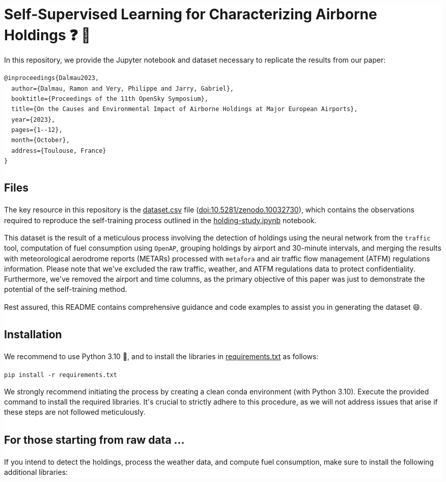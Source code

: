 # Self-Supervised Learning for Characterizing Airborne Holdings :question: :crystal_ball:

In this repository, we provide the Jupyter notebook and dataset necessary to replicate the results from our paper:

```
@inproceedings{Dalmau2023,
  author={Dalmau, Ramon and Very, Philippe and Jarry, Gabriel},
  booktitle={Proceedings of the 11th OpenSky Symposium}, 
  title={On the Causes and Environmental Impact of Airborne Holdings at Major European Airports}, 
  year={2023},
  pages={1--12},
  month={October},
  address={Toulouse, France}
}
```

## Files

The key resource in this repository is the [dataset.csv](dataset.csv) file ([doi:10.5281/zenodo.10032730](10.5281/zenodo.10032730)), which contains the observations required to reproduce the self-training process outlined in the [holding-study.ipynb](holding-study.ipynb) notebook.

This dataset is the result of a meticulous process involving the detection of holdings using the neural network from the `traffic` tool, computation of fuel consumption using `OpenAP`, grouping holdings by airport and 30-minute intervals, and merging the results with meteorological aerodrome reports (METARs) processed with `metafora` and air traffic flow management (ATFM) regulations information. Please note that we've excluded the raw traffic, weather, and ATFM regulations data to protect confidentiality. Furthermore, we've removed the airport and time columns, as the primary objective of this paper was just to demonstrate the potential of the self-training method.

Rest assured, this README contains comprehensive guidance and code examples to assist you in generating the dataset :smile:.

## Installation

We recommend to use Python 3.10 :snake:, and to install the libraries in [requirements.txt](requirements.txt) as follows:

```
pip install -r requirements.txt
```

We strongly recommend initiating the process by creating a clean conda environment (with Python 3.10). Execute the provided command to install the required libraries. It's crucial to strictly adhere to this procedure, as we will not address issues that arise if these steps are not followed meticulously.

## For those starting from raw data ...

If you intend to detect the holdings, process the weather data, and compute fuel consumption, make sure to install the following additional libraries:
